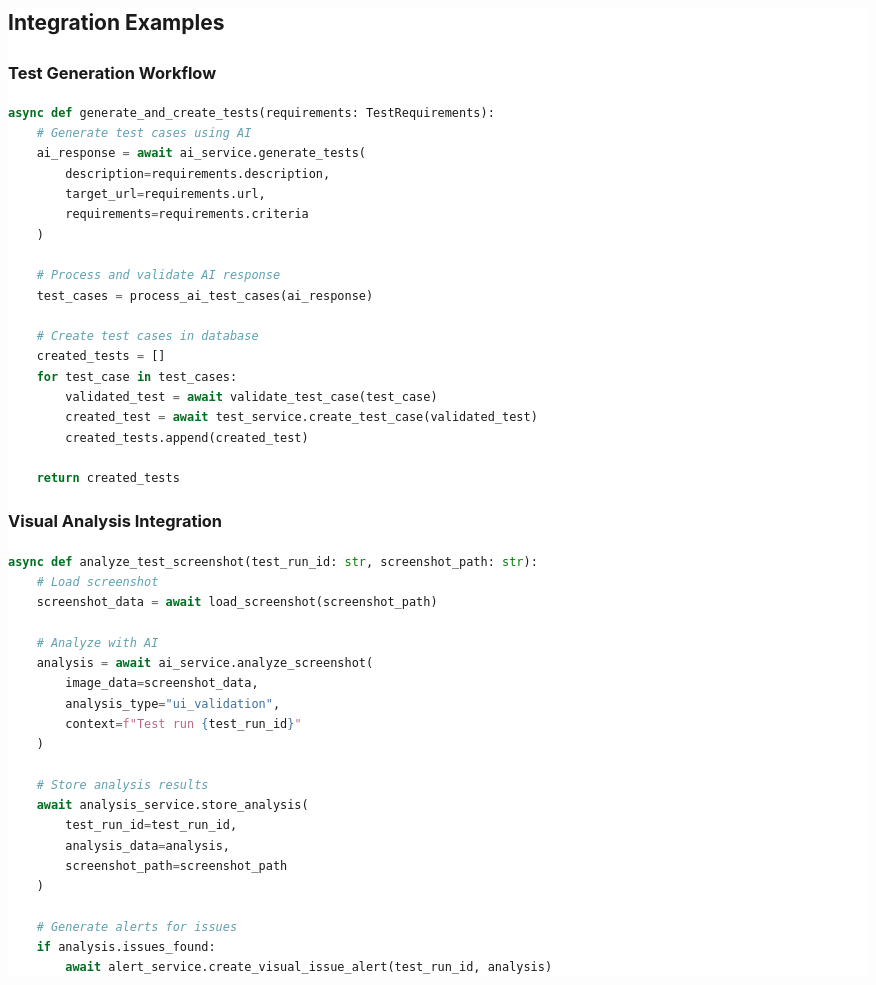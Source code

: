 ## Integration Examples

### Test Generation Workflow

```python
async def generate_and_create_tests(requirements: TestRequirements):
    # Generate test cases using AI
    ai_response = await ai_service.generate_tests(
        description=requirements.description,
        target_url=requirements.url,
        requirements=requirements.criteria
    )
    
    # Process and validate AI response
    test_cases = process_ai_test_cases(ai_response)
    
    # Create test cases in database
    created_tests = []
    for test_case in test_cases:
        validated_test = await validate_test_case(test_case)
        created_test = await test_service.create_test_case(validated_test)
        created_tests.append(created_test)
    
    return created_tests
```

### Visual Analysis Integration

```python
async def analyze_test_screenshot(test_run_id: str, screenshot_path: str):
    # Load screenshot
    screenshot_data = await load_screenshot(screenshot_path)
    
    # Analyze with AI
    analysis = await ai_service.analyze_screenshot(
        image_data=screenshot_data,
        analysis_type="ui_validation",
        context=f"Test run {test_run_id}"
    )
    
    # Store analysis results
    await analysis_service.store_analysis(
        test_run_id=test_run_id,
        analysis_data=analysis,
        screenshot_path=screenshot_path
    )
    
    # Generate alerts for issues
    if analysis.issues_found:
        await alert_service.create_visual_issue_alert(test_run_id, analysis)
```
